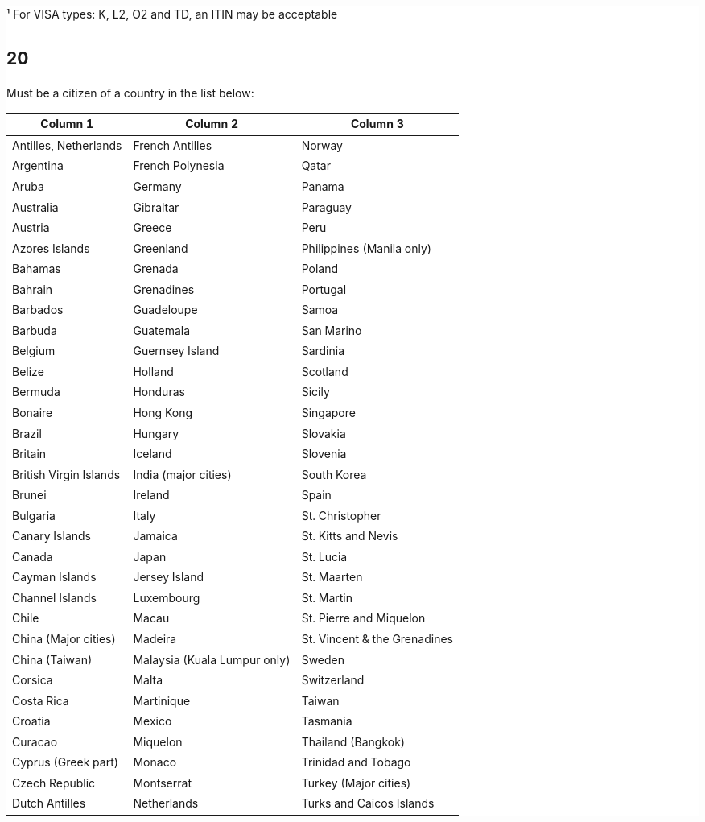¹ For VISA types: K, L2, O2 and TD, an ITIN may be acceptable

20
---
Must be a citizen of a country in the list below:

| Column 1 | Column 2 | Column 3 |
|----------|----------|----------|
| Antilles, Netherlands | French Antilles | Norway |
| Argentina | French Polynesia | Qatar |
| Aruba | Germany | Panama |
| Australia | Gibraltar | Paraguay |
| Austria | Greece | Peru |
| Azores Islands | Greenland | Philippines (Manila only) |
| Bahamas | Grenada | Poland |
| Bahrain | Grenadines | Portugal |
| Barbados | Guadeloupe | Samoa |
| Barbuda | Guatemala | San Marino |
| Belgium | Guernsey Island | Sardinia |
| Belize | Holland | Scotland |
| Bermuda | Honduras | Sicily |
| Bonaire | Hong Kong | Singapore |
| Brazil | Hungary | Slovakia |
| Britain | Iceland | Slovenia |
| British Virgin Islands | India (major cities) | South Korea |
| Brunei | Ireland | Spain |
| Bulgaria | Italy | St. Christopher |
| Canary Islands | Jamaica | St. Kitts and Nevis |
| Canada | Japan | St. Lucia |
| Cayman Islands | Jersey Island | St. Maarten |
| Channel Islands | Luxembourg | St. Martin |
| Chile | Macau | St. Pierre and Miquelon |
| China (Major cities) | Madeira | St. Vincent & the Grenadines |
| China (Taiwan) | Malaysia (Kuala Lumpur only) | Sweden |
| Corsica | Malta | Switzerland |
| Costa Rica | Martinique | Taiwan |
| Croatia | Mexico | Tasmania |
| Curacao | Miquelon | Thailand (Bangkok) |
| Cyprus (Greek part) | Monaco | Trinidad and Tobago |
| Czech Republic | Montserrat | Turkey (Major cities) |
| Dutch Antilles | Netherlands | Turks and Caicos Islands |